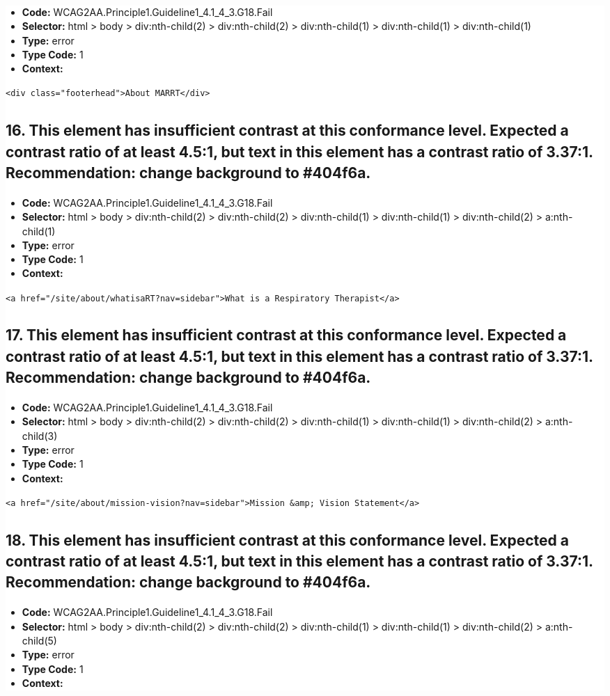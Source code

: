 - **Code:** WCAG2AA.Principle1.Guideline1_4.1_4_3.G18.Fail
- **Selector:** html > body > div:nth-child(2) > div:nth-child(2) > div:nth-child(1) > div:nth-child(1) > div:nth-child(1)
- **Type:** error
- **Type Code:** 1
- **Context:**

```
<div class="footerhead">About MARRT</div>
```

## 16. This element has insufficient contrast at this conformance level. Expected a contrast ratio of at least 4.5:1, but text in this element has a contrast ratio of 3.37:1. Recommendation:  change background to #404f6a.

- **Code:** WCAG2AA.Principle1.Guideline1_4.1_4_3.G18.Fail
- **Selector:** html > body > div:nth-child(2) > div:nth-child(2) > div:nth-child(1) > div:nth-child(1) > div:nth-child(2) > a:nth-child(1)
- **Type:** error
- **Type Code:** 1
- **Context:**

```
<a href="/site/about/whatisaRT?nav=sidebar">What is a Respiratory Therapist</a>
```

## 17. This element has insufficient contrast at this conformance level. Expected a contrast ratio of at least 4.5:1, but text in this element has a contrast ratio of 3.37:1. Recommendation:  change background to #404f6a.

- **Code:** WCAG2AA.Principle1.Guideline1_4.1_4_3.G18.Fail
- **Selector:** html > body > div:nth-child(2) > div:nth-child(2) > div:nth-child(1) > div:nth-child(1) > div:nth-child(2) > a:nth-child(3)
- **Type:** error
- **Type Code:** 1
- **Context:**

```
<a href="/site/about/mission-vision?nav=sidebar">Mission &amp; Vision Statement</a>
```

## 18. This element has insufficient contrast at this conformance level. Expected a contrast ratio of at least 4.5:1, but text in this element has a contrast ratio of 3.37:1. Recommendation:  change background to #404f6a.

- **Code:** WCAG2AA.Principle1.Guideline1_4.1_4_3.G18.Fail
- **Selector:** html > body > div:nth-child(2) > div:nth-child(2) > div:nth-child(1) > div:nth-child(1) > div:nth-child(2) > a:nth-child(5)
- **Type:** error
- **Type Code:** 1
- **Context:**
